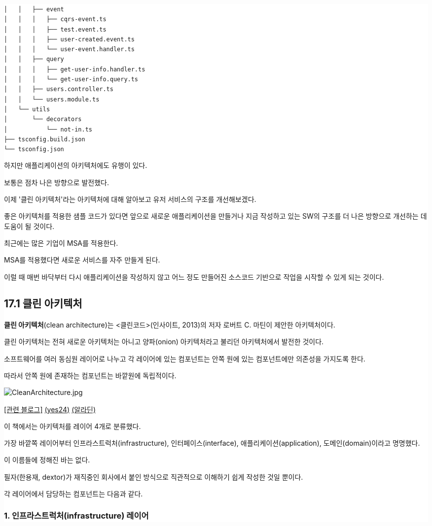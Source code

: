 ```
│   │   ├── event
│   │   │   ├── cqrs-event.ts
│   │   │   ├── test.event.ts
│   │   │   ├── user-created.event.ts
│   │   │   └── user-event.handler.ts
│   │   ├── query
│   │   │   ├── get-user-info.handler.ts
│   │   │   └── get-user-info.query.ts
│   │   ├── users.controller.ts
│   │   └── users.module.ts
│   └── utils
│       └── decorators
│           └── not-in.ts
├── tsconfig.build.json
└── tsconfig.json
```

하지만 애플리케이션의 아키텍처에도 유행이 있다.

보통은 점차 나은 방향으로 발전했다.

이제 '클린 아키텍처'라는 아키텍처에 대해 알아보고 유저 서비스의 구조를 개선해보겠다.

좋은 아키텍처를 적용한 샘플 코드가 있다면 앞으로 새로운 애플리케이션을 만들거나 지금 작성하고 있는 SW의 구조를 더 나은 방향으로 개선하는 데 도움이 될 것이다.

최근에는 많은 기업이 MSA를 적용한다.

MSA를 적용했다면 새로운 서비스를 자주 만들게 된다.

이럴 때 매번 바닥부터 다시 애플리케이션을 작성하지 않고 어느 정도 만들어진 소스코드 기반으로 작업을 시작할 수 있게 되는 것이다.

## 17.1 클린 아키텍처

**클린 아키텍처**(clean architecture)는 <클린코드>(인사이트, 2013)의 저자 로버트 C. 마틴이 제안한 아키텍처이다.

클린 아키텍처는 전혀 새로운 아키텍처는 아니고 양파(onion) 아키텍처라고 불리던 아키텍처에서 발전한 것이다.

소프트웨어를 여러 동심원 레이어로 나누고 각 레이어에 있는 컴포넌트는 안쪽 원에 있는 컴포넌트에만 의존성을 가지도록 한다.

따라서 안쪽 원에 존재하는 컴포넌트는 바깥원에 독립적이다.

![CleanArchitecture.jpg](https://blog.cleancoder.com/uncle-bob/images/2012-08-13-the-clean-architecture/CleanArchitecture.jpg)

[[관련 블로그]](https://blog.cleancoder.com/uncle-bob/2012/08/13/the-clean-architecture.html)   [(yes24)](https://www.yes24.com/Product/Goods/77283734)   [(알라딘)](https://www.aladin.co.kr/shop/wproduct.aspx?ItemId=202322454)

이 책에서는 아키텍처를 레이어 4개로 분류했다.

가장 바깥쪽 레이어부터 인프라스트럭처(infrastructure), 인터페이스(interface), 애플리케이션(application), 도메인(domain)이라고 명명했다.

이 이름들에 정해진 바는 없다.

필자(한용재, dextor)가 재직중인 회사에서 붙인 방식으로 직관적으로 이해하기 쉽게 작성한 것일 뿐이다.

각 레이어에서 담당하는 컴포넌트는 다음과 같다.

### 1. **인프라스트럭처(infrastructure) 레이어**
